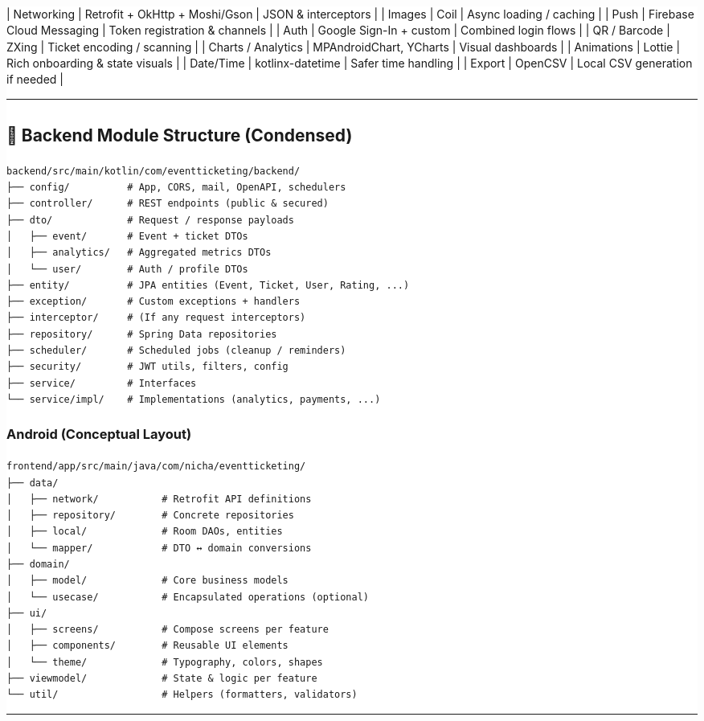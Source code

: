 | Networking | Retrofit + OkHttp + Moshi/Gson | JSON & interceptors |
| Images | Coil | Async loading / caching |
| Push | Firebase Cloud Messaging | Token registration & channels |
| Auth | Google Sign-In + custom | Combined login flows |
| QR / Barcode | ZXing | Ticket encoding / scanning |
| Charts / Analytics | MPAndroidChart, YCharts | Visual dashboards |
| Animations | Lottie | Rich onboarding & state visuals |
| Date/Time | kotlinx-datetime | Safer time handling |
| Export | OpenCSV | Local CSV generation if needed |

---
## 🧩 Backend Module Structure (Condensed)
```
backend/src/main/kotlin/com/eventticketing/backend/
├── config/          # App, CORS, mail, OpenAPI, schedulers
├── controller/      # REST endpoints (public & secured)
├── dto/             # Request / response payloads
│   ├── event/       # Event + ticket DTOs
│   ├── analytics/   # Aggregated metrics DTOs
│   └── user/        # Auth / profile DTOs
├── entity/          # JPA entities (Event, Ticket, User, Rating, ...)
├── exception/       # Custom exceptions + handlers
├── interceptor/     # (If any request interceptors)
├── repository/      # Spring Data repositories
├── scheduler/       # Scheduled jobs (cleanup / reminders)
├── security/        # JWT utils, filters, config
├── service/         # Interfaces
└── service/impl/    # Implementations (analytics, payments, ...)
```

### Android (Conceptual Layout)
```
frontend/app/src/main/java/com/nicha/eventticketing/
├── data/
│   ├── network/           # Retrofit API definitions
│   ├── repository/        # Concrete repositories
│   ├── local/             # Room DAOs, entities
│   └── mapper/            # DTO ↔ domain conversions
├── domain/
│   ├── model/             # Core business models
│   └── usecase/           # Encapsulated operations (optional)
├── ui/
│   ├── screens/           # Compose screens per feature
│   ├── components/        # Reusable UI elements
│   └── theme/             # Typography, colors, shapes
├── viewmodel/             # State & logic per feature
└── util/                  # Helpers (formatters, validators)
```

---